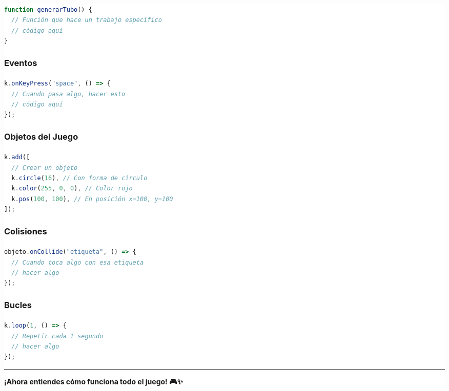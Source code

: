 ```javascript
function generarTubo() {
  // Función que hace un trabajo específico
  // código aquí
}
```

### Eventos

```javascript
k.onKeyPress("space", () => {
  // Cuando pasa algo, hacer esto
  // código aquí
});
```

### Objetos del Juego

```javascript
k.add([
  // Crear un objeto
  k.circle(16), // Con forma de círculo
  k.color(255, 0, 0), // Color rojo
  k.pos(100, 100), // En posición x=100, y=100
]);
```

### Colisiones

```javascript
objeto.onCollide("etiqueta", () => {
  // Cuando toca algo con esa etiqueta
  // hacer algo
});
```

### Bucles

```javascript
k.loop(1, () => {
  // Repetir cada 1 segundo
  // hacer algo
});
```

---

**¡Ahora entiendes cómo funciona todo el juego! 🎮✨**
